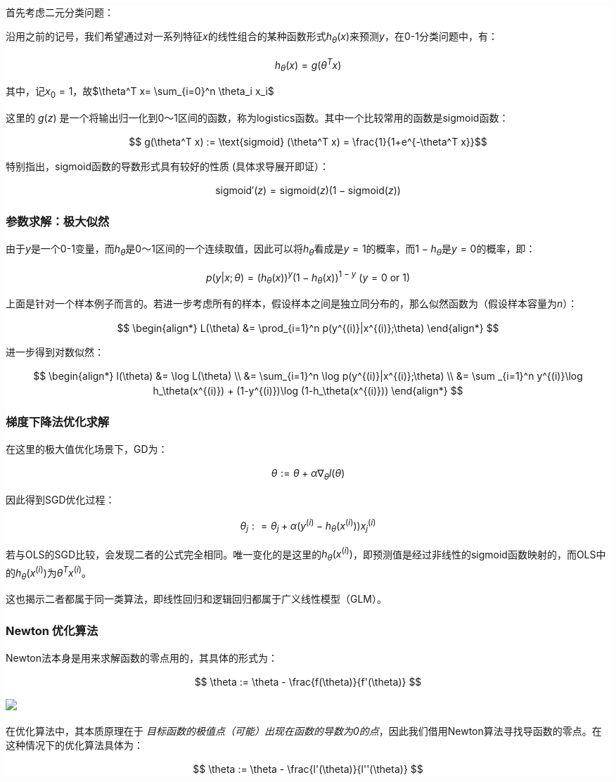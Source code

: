 首先考虑二元分类问题：

沿用之前的记号，我们希望通过对一系列特征$x$的线性组合的某种函数形式$h_{\theta}(x)$来预测$y$，在0-1分类问题中，有：

$$ h_\theta(x) = g(\theta^T x)$$

其中，记$x_0=1$，故$\theta^T x= \sum_{i=0}^n \theta_i x_i$

这里的 $g(z)$ 是一个将输出归一化到0～1区间的函数，称为logistics函数。其中一个比较常用的函数是sigmoid函数：

$$ g(\theta^T x) := \text{sigmoid} (\theta^T x) = \frac{1}{1+e^{-\theta^T x}}$$

特别指出，sigmoid函数的导数形式具有较好的性质 (具体求导展开即证）：

$$ \text{sigmoid}'(z) = \text{sigmoid}(z)(1-\text{sigmoid}(z))$$
  

### 参数求解：极大似然

由于$y$是一个0-1变量，而$h_{\theta}$是0～1区间的一个连续取值，因此可以将$h_{\theta}$看成是$y=1$的概率，而$1-h_{\theta}$是$y=0$的概率，即：

$$p(y|x;\theta) = (h_{\theta}(x))^y(1-h_{\theta}(x))^{1-y} ~ (y=0 \text{ or } 1)$$


上面是针对一个样本例子而言的。若进一步考虑所有的样本，假设样本之间是独立同分布的，那么似然函数为（假设样本容量为$n$）：

$$ \begin{align*} L(\theta) &= \prod_{i=1}^n p(y^{(i)}|x^{(i)};\theta) \end{align*} $$

进一步得到对数似然：

$$ \begin{align*} l(\theta) &= \log L(\theta) \\ &= \sum_{i=1}^n \log p(y^{(i)}|x^{(i)};\theta) \\ &= \sum _{i=1}^n y^{(i)}\log h_\theta(x^{(i)}) + (1-y^{(i)})\log (1-h_\theta(x^{(i)})) \end{align*} $$

### 梯度下降法优化求解

在这里的极大值优化场景下，GD为：

$$ \theta := \theta + \alpha \nabla_\theta l(\theta) $$

因此得到SGD优化过程：

$$ \theta_j : = \theta_j + \alpha (y^{(i)} - h_\theta(x^{(i)}))x^{(i)}_j $$

若与OLS的SGD比较，会发现二者的公式完全相同。唯一变化的是这里的$h_\theta(x^{(i)})$，即预测值是经过非线性的sigmoid函数映射的，而OLS中的$h_\theta(x^{(i)})$为$\theta^Tx^{(i)}$。

这也揭示二者都属于同一类算法，即线性回归和逻辑回归都属于广义线性模型（GLM）。


### Newton 优化算法

Newton法本身是用来求解函数的零点用的，其具体的形式为：

$$ \theta := \theta - \frac{f(\theta)}{f'(\theta)} $$

![](https://michael-1313341240.cos.ap-shanghai.myqcloud.com/202308081358536.png)

在优化算法中，其本质原理在于 *目标函数的极值点（可能）出现在函数的导数为0的点*，因此我们借用Newton算法寻找导函数的零点。在这种情况下的优化算法具体为：

$$ \theta := \theta - \frac{l'(\theta)}{l''(\theta)} $$
